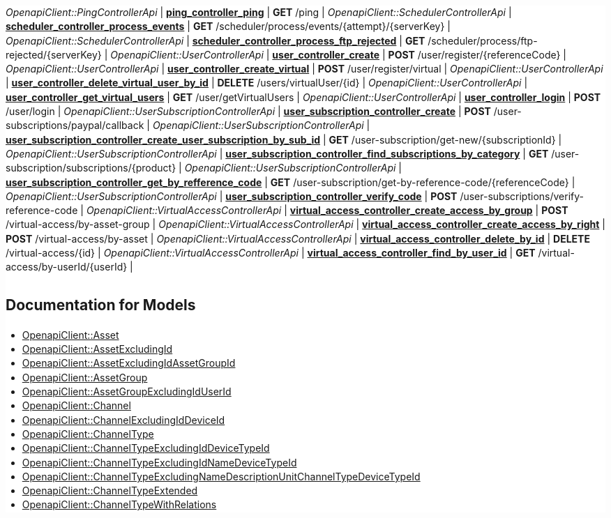 *OpenapiClient::PingControllerApi* | [**ping_controller_ping**](docs/PingControllerApi.md#ping_controller_ping) | **GET** /ping | 
*OpenapiClient::SchedulerControllerApi* | [**scheduler_controller_process_events**](docs/SchedulerControllerApi.md#scheduler_controller_process_events) | **GET** /scheduler/process/events/{attempt}/{serverKey} | 
*OpenapiClient::SchedulerControllerApi* | [**scheduler_controller_process_ftp_rejected**](docs/SchedulerControllerApi.md#scheduler_controller_process_ftp_rejected) | **GET** /scheduler/process/ftp-rejected/{serverKey} | 
*OpenapiClient::UserControllerApi* | [**user_controller_create**](docs/UserControllerApi.md#user_controller_create) | **POST** /user/register/{referenceCode} | 
*OpenapiClient::UserControllerApi* | [**user_controller_create_virtual**](docs/UserControllerApi.md#user_controller_create_virtual) | **POST** /user/register/virtual | 
*OpenapiClient::UserControllerApi* | [**user_controller_delete_virtual_user_by_id**](docs/UserControllerApi.md#user_controller_delete_virtual_user_by_id) | **DELETE** /users/virtualUser/{id} | 
*OpenapiClient::UserControllerApi* | [**user_controller_get_virtual_users**](docs/UserControllerApi.md#user_controller_get_virtual_users) | **GET** /user/getVirtualUsers | 
*OpenapiClient::UserControllerApi* | [**user_controller_login**](docs/UserControllerApi.md#user_controller_login) | **POST** /user/login | 
*OpenapiClient::UserSubscriptionControllerApi* | [**user_subscription_controller_create**](docs/UserSubscriptionControllerApi.md#user_subscription_controller_create) | **POST** /user-subscriptions/paypal/callback | 
*OpenapiClient::UserSubscriptionControllerApi* | [**user_subscription_controller_create_user_subscription_by_sub_id**](docs/UserSubscriptionControllerApi.md#user_subscription_controller_create_user_subscription_by_sub_id) | **GET** /user-subscription/get-new/{subscriptionId} | 
*OpenapiClient::UserSubscriptionControllerApi* | [**user_subscription_controller_find_subscriptions_by_category**](docs/UserSubscriptionControllerApi.md#user_subscription_controller_find_subscriptions_by_category) | **GET** /user-subscription/subscriptions/{product} | 
*OpenapiClient::UserSubscriptionControllerApi* | [**user_subscription_controller_get_by_refference_code**](docs/UserSubscriptionControllerApi.md#user_subscription_controller_get_by_refference_code) | **GET** /user-subscription/get-by-reference-code/{referenceCode} | 
*OpenapiClient::UserSubscriptionControllerApi* | [**user_subscription_controller_verify_code**](docs/UserSubscriptionControllerApi.md#user_subscription_controller_verify_code) | **POST** /user-subscriptions/verify-reference-code | 
*OpenapiClient::VirtualAccessControllerApi* | [**virtual_access_controller_create_access_by_group**](docs/VirtualAccessControllerApi.md#virtual_access_controller_create_access_by_group) | **POST** /virtual-access/by-asset-group | 
*OpenapiClient::VirtualAccessControllerApi* | [**virtual_access_controller_create_access_by_right**](docs/VirtualAccessControllerApi.md#virtual_access_controller_create_access_by_right) | **POST** /virtual-access/by-asset | 
*OpenapiClient::VirtualAccessControllerApi* | [**virtual_access_controller_delete_by_id**](docs/VirtualAccessControllerApi.md#virtual_access_controller_delete_by_id) | **DELETE** /virtual-access/{id} | 
*OpenapiClient::VirtualAccessControllerApi* | [**virtual_access_controller_find_by_user_id**](docs/VirtualAccessControllerApi.md#virtual_access_controller_find_by_user_id) | **GET** /virtual-access/by-userId/{userId} | 


## Documentation for Models

 - [OpenapiClient::Asset](docs/Asset.md)
 - [OpenapiClient::AssetExcludingId](docs/AssetExcludingId.md)
 - [OpenapiClient::AssetExcludingIdAssetGroupId](docs/AssetExcludingIdAssetGroupId.md)
 - [OpenapiClient::AssetGroup](docs/AssetGroup.md)
 - [OpenapiClient::AssetGroupExcludingIdUserId](docs/AssetGroupExcludingIdUserId.md)
 - [OpenapiClient::Channel](docs/Channel.md)
 - [OpenapiClient::ChannelExcludingIdDeviceId](docs/ChannelExcludingIdDeviceId.md)
 - [OpenapiClient::ChannelType](docs/ChannelType.md)
 - [OpenapiClient::ChannelTypeExcludingIdDeviceTypeId](docs/ChannelTypeExcludingIdDeviceTypeId.md)
 - [OpenapiClient::ChannelTypeExcludingIdNameDeviceTypeId](docs/ChannelTypeExcludingIdNameDeviceTypeId.md)
 - [OpenapiClient::ChannelTypeExcludingNameDescriptionUnitChannelTypeDeviceTypeId](docs/ChannelTypeExcludingNameDescriptionUnitChannelTypeDeviceTypeId.md)
 - [OpenapiClient::ChannelTypeExtended](docs/ChannelTypeExtended.md)
 - [OpenapiClient::ChannelTypeWithRelations](docs/ChannelTypeWithRelations.md)